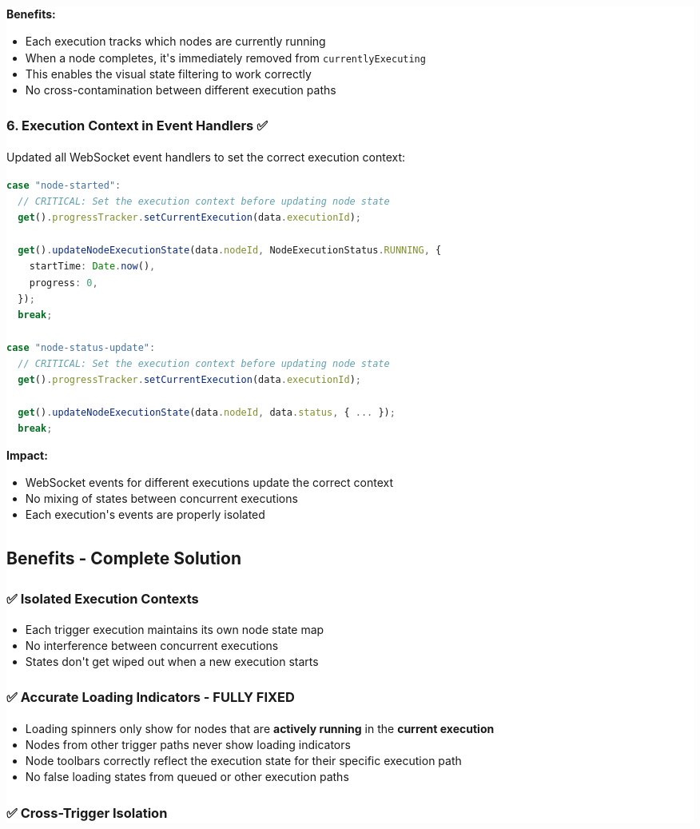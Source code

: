 **Benefits:**

- Each execution tracks which nodes are currently running
- When a node completes, it's immediately removed from `currentlyExecuting`
- This enables the visual state filtering to work correctly
- No cross-contamination between different execution paths

### 6. **Execution Context in Event Handlers** ✅

Updated all WebSocket event handlers to set the correct execution context:

```typescript
case "node-started":
  // CRITICAL: Set the execution context before updating node state
  get().progressTracker.setCurrentExecution(data.executionId);

  get().updateNodeExecutionState(data.nodeId, NodeExecutionStatus.RUNNING, {
    startTime: Date.now(),
    progress: 0,
  });
  break;

case "node-status-update":
  // CRITICAL: Set the execution context before updating node state
  get().progressTracker.setCurrentExecution(data.executionId);

  get().updateNodeExecutionState(data.nodeId, data.status, { ... });
  break;
```

**Impact:**

- WebSocket events for different executions update the correct context
- No mixing of states between concurrent executions
- Each execution's events are properly isolated

## Benefits - Complete Solution

### ✅ **Isolated Execution Contexts**

- Each trigger execution maintains its own node state map
- No interference between concurrent executions
- States don't get wiped out when a new execution starts

### ✅ **Accurate Loading Indicators - FULLY FIXED**

- Loading spinners only show for nodes that are **actively running** in the **current execution**
- Nodes from other trigger paths never show loading indicators
- Node toolbars correctly reflect the execution state for their specific execution path
- No false loading states from queued or other execution paths

### ✅ **Cross-Trigger Isolation**
